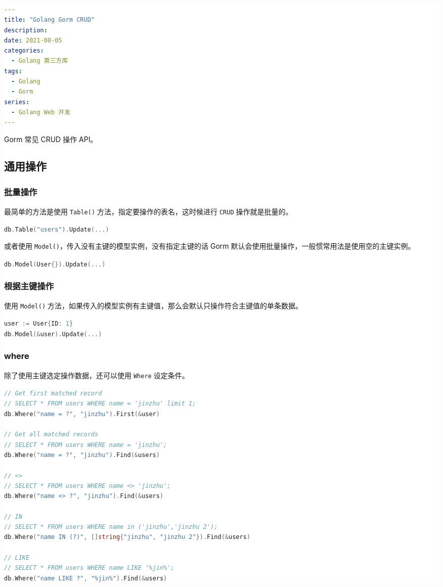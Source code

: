```yaml
---
title: "Golang Gorm CRUD"
description: 
date: 2021-08-05
categories:
  - Golang 第三方库
tags:
  - Golang
  - Gorm
series:	
  - Golang Web 开发
---
```


Gorm 常见 CRUD 操作 API。



## 通用操作

### 批量操作

最简单的方法是使用 `Table()` 方法，指定要操作的表名，这时候进行 `CRUD` 操作就是批量的。

```go
db.Table("users").Update(...)
```

或者使用 `Model()`，传入没有主键的模型实例，没有指定主键的话 Gorm 默认会使用批量操作，一般惯常用法是使用空的主键实例。

```go
db.Model(User{}).Update(...)
```

### 根据主键操作

使用 `Model()` 方法，如果传入的模型实例有主键值，那么会默认只操作符合主键值的单条数据。

```go
user := User{ID: 1}
db.Model(&user).Update(...)
```

### where

除了使用主键选定操作数据，还可以使用 `Where` 设定条件。

```go
// Get first matched record
// SELECT * FROM users WHERE name = 'jinzhu' limit 1;
db.Where("name = ?", "jinzhu").First(&user)

// Get all matched records
// SELECT * FROM users WHERE name = 'jinzhu';
db.Where("name = ?", "jinzhu").Find(&users)

// <>
// SELECT * FROM users WHERE name <> 'jinzhu';
db.Where("name <> ?", "jinzhu").Find(&users)

// IN
// SELECT * FROM users WHERE name in ('jinzhu','jinzhu 2');
db.Where("name IN (?)", []string{"jinzhu", "jinzhu 2"}).Find(&users)

// LIKE
// SELECT * FROM users WHERE name LIKE '%jin%';
db.Where("name LIKE ?", "%jin%").Find(&users)
```